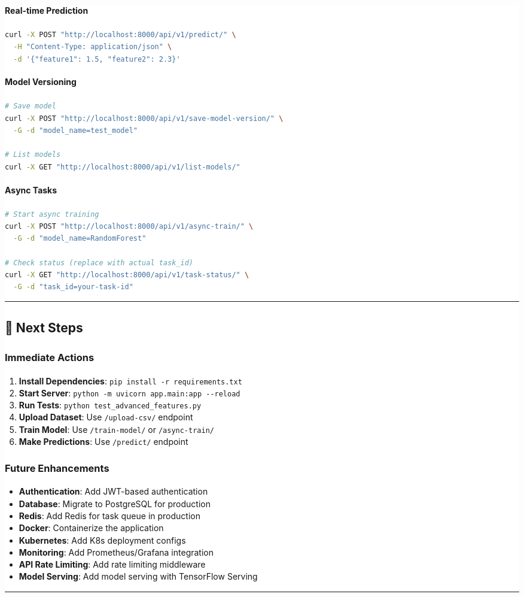 #### Real-time Prediction
```bash
curl -X POST "http://localhost:8000/api/v1/predict/" \
  -H "Content-Type: application/json" \
  -d '{"feature1": 1.5, "feature2": 2.3}'
```

#### Model Versioning
```bash
# Save model
curl -X POST "http://localhost:8000/api/v1/save-model-version/" \
  -G -d "model_name=test_model"

# List models
curl -X GET "http://localhost:8000/api/v1/list-models/"
```

#### Async Tasks
```bash
# Start async training
curl -X POST "http://localhost:8000/api/v1/async-train/" \
  -G -d "model_name=RandomForest"

# Check status (replace with actual task_id)
curl -X GET "http://localhost:8000/api/v1/task-status/" \
  -G -d "task_id=your-task-id"
```

---

## 🎯 Next Steps

### Immediate Actions
1. **Install Dependencies**: `pip install -r requirements.txt`
2. **Start Server**: `python -m uvicorn app.main:app --reload`
3. **Run Tests**: `python test_advanced_features.py`
4. **Upload Dataset**: Use `/upload-csv/` endpoint
5. **Train Model**: Use `/train-model/` or `/async-train/`
6. **Make Predictions**: Use `/predict/` endpoint

### Future Enhancements
- **Authentication**: Add JWT-based authentication
- **Database**: Migrate to PostgreSQL for production
- **Redis**: Add Redis for task queue in production
- **Docker**: Containerize the application
- **Kubernetes**: Add K8s deployment configs
- **Monitoring**: Add Prometheus/Grafana integration
- **API Rate Limiting**: Add rate limiting middleware
- **Model Serving**: Add model serving with TensorFlow Serving

---
